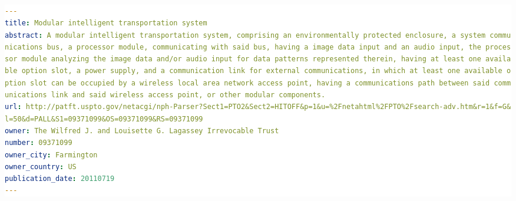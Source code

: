 ```yaml
---
title: Modular intelligent transportation system
abstract: A modular intelligent transportation system, comprising an environmentally protected enclosure, a system communications bus, a processor module, communicating with said bus, having a image data input and an audio input, the processor module analyzing the image data and/or audio input for data patterns represented therein, having at least one available option slot, a power supply, and a communication link for external communications, in which at least one available option slot can be occupied by a wireless local area network access point, having a communications path between said communications link and said wireless access point, or other modular components.
url: http://patft.uspto.gov/netacgi/nph-Parser?Sect1=PTO2&Sect2=HITOFF&p=1&u=%2Fnetahtml%2FPTO%2Fsearch-adv.htm&r=1&f=G&l=50&d=PALL&S1=09371099&OS=09371099&RS=09371099
owner: The Wilfred J. and Louisette G. Lagassey Irrevocable Trust
number: 09371099
owner_city: Farmington
owner_country: US
publication_date: 20110719
---
```

